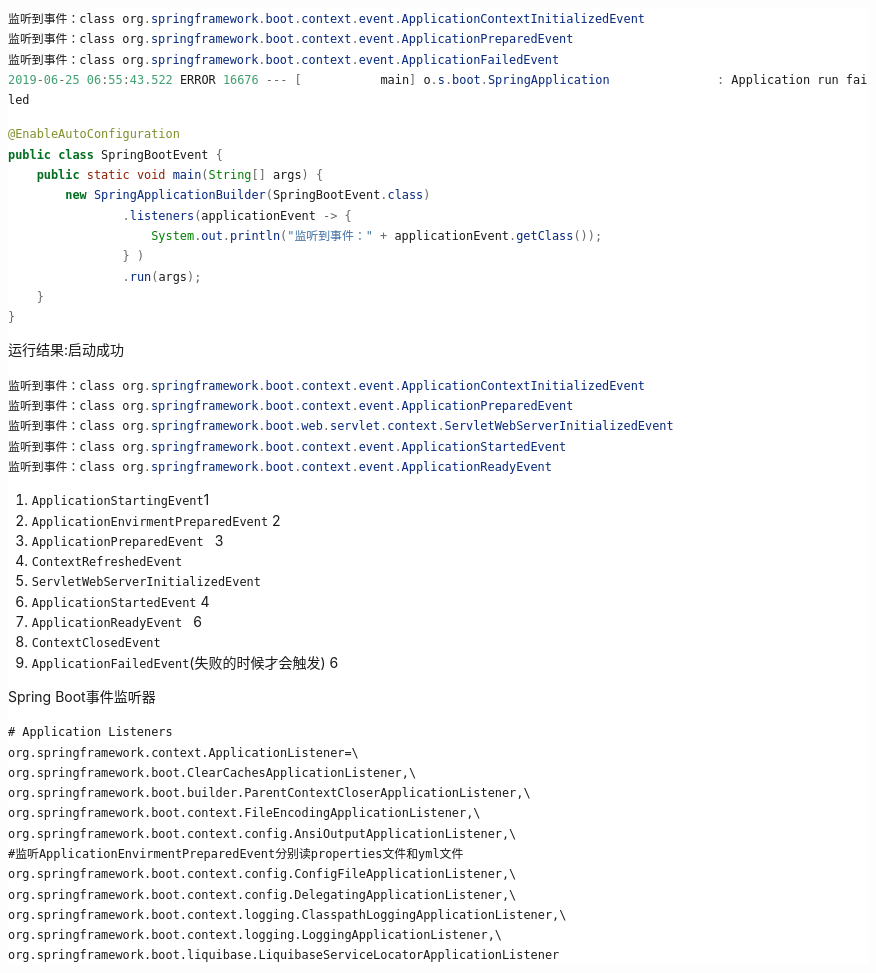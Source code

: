 ```java
监听到事件：class org.springframework.boot.context.event.ApplicationContextInitializedEvent
监听到事件：class org.springframework.boot.context.event.ApplicationPreparedEvent
监听到事件：class org.springframework.boot.context.event.ApplicationFailedEvent
2019-06-25 06:55:43.522 ERROR 16676 --- [           main] o.s.boot.SpringApplication               : Application run failed
```

```java
@EnableAutoConfiguration
public class SpringBootEvent {
    public static void main(String[] args) {
        new SpringApplicationBuilder(SpringBootEvent.class)
                .listeners(applicationEvent -> {
                    System.out.println("监听到事件：" + applicationEvent.getClass());
                } )
                .run(args);
    }
}
```

运行结果:启动成功

```java
监听到事件：class org.springframework.boot.context.event.ApplicationContextInitializedEvent
监听到事件：class org.springframework.boot.context.event.ApplicationPreparedEvent
监听到事件：class org.springframework.boot.web.servlet.context.ServletWebServerInitializedEvent
监听到事件：class org.springframework.boot.context.event.ApplicationStartedEvent
监听到事件：class org.springframework.boot.context.event.ApplicationReadyEvent
```

1. `ApplicationStartingEvent`1
2. `ApplicationEnvirmentPreparedEvent`                  2
3. `ApplicationPreparedEvent `             3
4. `ContextRefreshedEvent`
5. `ServletWebServerInitializedEvent`
6. `ApplicationStartedEvent`            4
7. `ApplicationReadyEvent `             6
8. `ContextClosedEvent`
9. `ApplicationFailedEvent`(失败的时候才会触发)              6

Spring Boot事件监听器

```properties
# Application Listeners
org.springframework.context.ApplicationListener=\
org.springframework.boot.ClearCachesApplicationListener,\
org.springframework.boot.builder.ParentContextCloserApplicationListener,\
org.springframework.boot.context.FileEncodingApplicationListener,\
org.springframework.boot.context.config.AnsiOutputApplicationListener,\
#监听ApplicationEnvirmentPreparedEvent分别读properties文件和yml文件
org.springframework.boot.context.config.ConfigFileApplicationListener,\
org.springframework.boot.context.config.DelegatingApplicationListener,\
org.springframework.boot.context.logging.ClasspathLoggingApplicationListener,\
org.springframework.boot.context.logging.LoggingApplicationListener,\
org.springframework.boot.liquibase.LiquibaseServiceLocatorApplicationListener
```
